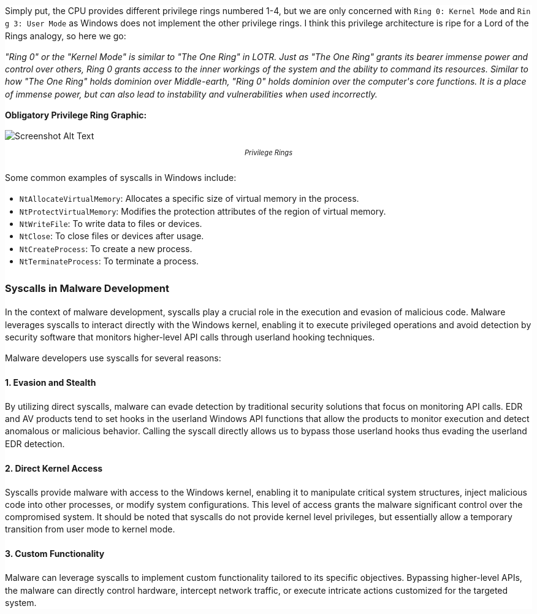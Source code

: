 Simply put, the CPU provides different privilege rings numbered 1-4, but we are only concerned with `Ring 0: Kernel Mode` and `Ring 3: User Mode` as Windows does not implement the other privilege rings. I think this privilege architecture is ripe for a Lord of the Rings analogy, so here we go:

*"Ring 0" or the "Kernel Mode" is similar to "The One Ring" in LOTR. Just as "The One Ring" grants its bearer immense power and control over others, Ring 0 grants access to the inner workings of the system and the ability to command its resources. Similar to how "The One Ring" holds dominion over Middle-earth, "Ring 0" holds dominion over the computer's core functions. It is a place of immense power, but can also lead to instability and vulnerabilities when used incorrectly.*


**Obligatory Privilege Ring Graphic:**
<figure style="margin: 0 auto;">
  <img style="margin: 0 auto;" src="{% link /assets/rings.png %}" alt="Screenshot Alt Text">
  <figcaption style="margin: 0 auto; text-align: center;font-style:italic;font-size:0.8em;padding:1%;">Privilege Rings</figcaption>
</figure>

Some common examples of syscalls in Windows include:

- `NtAllocateVirtualMemory`: Allocates a specific size of virtual memory in the process.
- `NtProtectVirtualMemory`: Modifies the protection attributes of the region of virtual memory.
- `NtWriteFile`: To write data to files or devices.
- `NtClose`: To close files or devices after usage.
- `NtCreateProcess`: To create a new process.
- `NtTerminateProcess`: To terminate a process.

### Syscalls in Malware Development

In the context of malware development, syscalls play a crucial role in the execution and evasion of malicious code. Malware leverages syscalls to interact directly with the Windows kernel, enabling it to execute privileged operations and avoid detection by security software that monitors higher-level API calls through userland hooking techniques.

Malware developers use syscalls for several reasons:

#### 1. **Evasion and Stealth**

By utilizing direct syscalls, malware can evade detection by traditional security solutions that focus on monitoring API calls. EDR and AV products tend to set hooks in the userland Windows API functions that allow the products to monitor execution and detect anomalous or malicious behavior. Calling the syscall directly allows us to bypass those userland hooks thus evading the userland EDR detection.

#### **2. Direct Kernel Access**

Syscalls provide malware with access to the Windows kernel, enabling it to manipulate critical system structures, inject malicious code into other processes, or modify system configurations. This level of access grants the malware significant control over the compromised system. It should be noted that syscalls do not provide kernel level privileges, but essentially allow a temporary transition from user mode to kernel mode.

#### **3. Custom Functionality**

Malware can leverage syscalls to implement custom functionality tailored to its specific objectives. Bypassing higher-level APIs, the malware can directly control hardware, intercept network traffic, or execute intricate actions customized for the targeted system.
